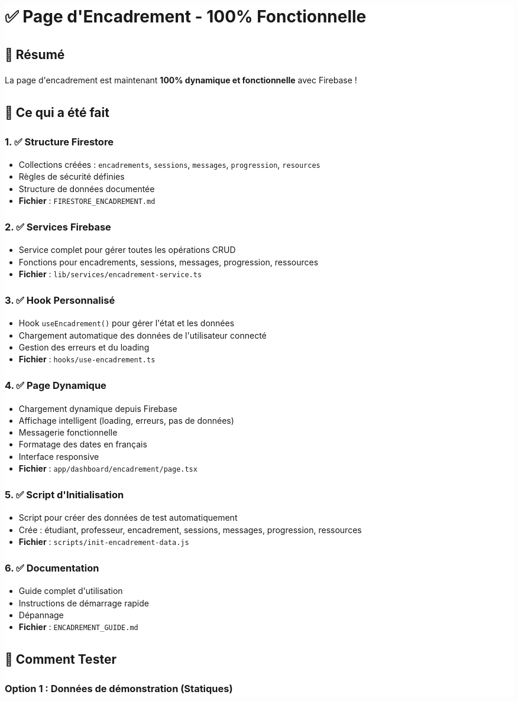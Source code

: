 # ✅ Page d'Encadrement - 100% Fonctionnelle

## 🎉 Résumé

La page d'encadrement est maintenant **100% dynamique et fonctionnelle** avec Firebase !

## 📝 Ce qui a été fait

### 1. ✅ Structure Firestore
- Collections créées : `encadrements`, `sessions`, `messages`, `progression`, `resources`
- Règles de sécurité définies
- Structure de données documentée
- **Fichier** : `FIRESTORE_ENCADREMENT.md`

### 2. ✅ Services Firebase
- Service complet pour gérer toutes les opérations CRUD
- Fonctions pour encadrements, sessions, messages, progression, ressources
- **Fichier** : `lib/services/encadrement-service.ts`

### 3. ✅ Hook Personnalisé
- Hook `useEncadrement()` pour gérer l'état et les données
- Chargement automatique des données de l'utilisateur connecté
- Gestion des erreurs et du loading
- **Fichier** : `hooks/use-encadrement.ts`

### 4. ✅ Page Dynamique
- Chargement dynamique depuis Firebase
- Affichage intelligent (loading, erreurs, pas de données)
- Messagerie fonctionnelle
- Formatage des dates en français
- Interface responsive
- **Fichier** : `app/dashboard/encadrement/page.tsx`

### 5. ✅ Script d'Initialisation
- Script pour créer des données de test automatiquement
- Crée : étudiant, professeur, encadrement, sessions, messages, progression, ressources
- **Fichier** : `scripts/init-encadrement-data.js`

### 6. ✅ Documentation
- Guide complet d'utilisation
- Instructions de démarrage rapide
- Dépannage
- **Fichier** : `ENCADREMENT_GUIDE.md`

## 🚀 Comment Tester

### Option 1 : Données de démonstration (Statiques)
